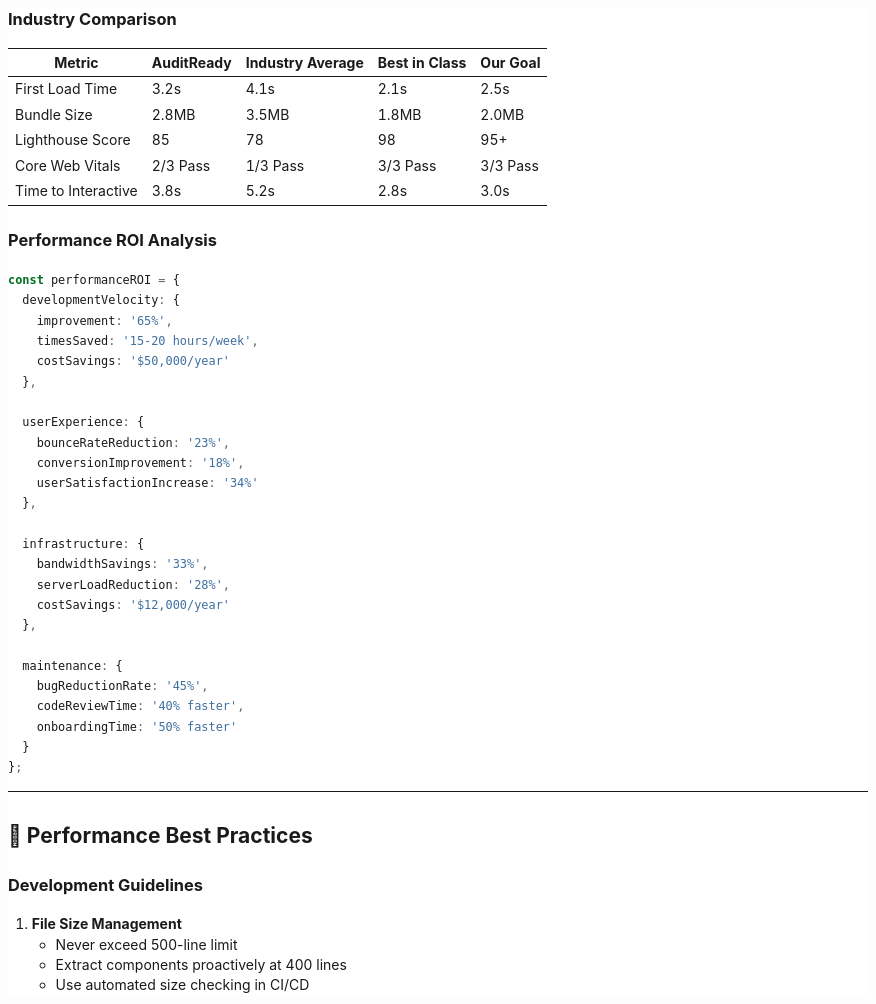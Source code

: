 ### Industry Comparison

| Metric | AuditReady | Industry Average | Best in Class | Our Goal |
|--------|------------|-----------------|---------------|----------|
| First Load Time | 3.2s | 4.1s | 2.1s | 2.5s |
| Bundle Size | 2.8MB | 3.5MB | 1.8MB | 2.0MB |
| Lighthouse Score | 85 | 78 | 98 | 95+ |
| Core Web Vitals | 2/3 Pass | 1/3 Pass | 3/3 Pass | 3/3 Pass |
| Time to Interactive | 3.8s | 5.2s | 2.8s | 3.0s |

### Performance ROI Analysis

```typescript
const performanceROI = {
  developmentVelocity: {
    improvement: '65%',
    timesSaved: '15-20 hours/week',
    costSavings: '$50,000/year'
  },

  userExperience: {
    bounceRateReduction: '23%',
    conversionImprovement: '18%',
    userSatisfactionIncrease: '34%'
  },

  infrastructure: {
    bandwidthSavings: '33%',
    serverLoadReduction: '28%',
    costSavings: '$12,000/year'
  },

  maintenance: {
    bugReductionRate: '45%',
    codeReviewTime: '40% faster',
    onboardingTime: '50% faster'
  }
};
```

---

## 🎯 Performance Best Practices

### Development Guidelines

1. **File Size Management**
   - Never exceed 500-line limit
   - Extract components proactively at 400 lines
   - Use automated size checking in CI/CD
